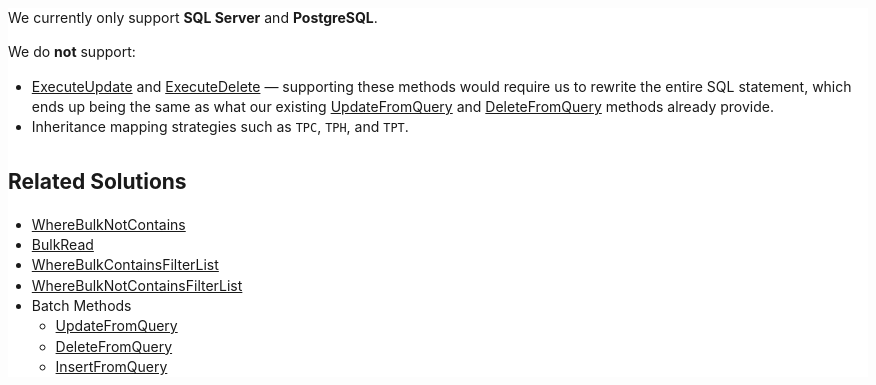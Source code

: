 We currently only support **SQL Server** and **PostgreSQL**.

We do **not** support:

* [ExecuteUpdate](https://www.learnentityframeworkcore.com/dbset/execute-update) and [ExecuteDelete](https://www.learnentityframeworkcore.com/dbset/execute-delete) — supporting these methods would require us to rewrite the entire SQL statement, which ends up being the same as what our existing [UpdateFromQuery](/update-from-query) and [DeleteFromQuery](/delete-from-query) methods already provide.
* Inheritance mapping strategies such as `TPC`, `TPH`, and `TPT`.

## Related Solutions

- [WhereBulkNotContains](/where-bulk-not-contains)
- [BulkRead](/bulk-read)
- [WhereBulkContainsFilterList](/where-bulk-contains-filter-list)
- [WhereBulkNotContainsFilterList](/where-bulk-not-contains-filter-list)
- Batch Methods
   - [UpdateFromQuery](/update-from-query)
   - [DeleteFromQuery](/delete-from-query)
   - [InsertFromQuery](/insert-from-query)